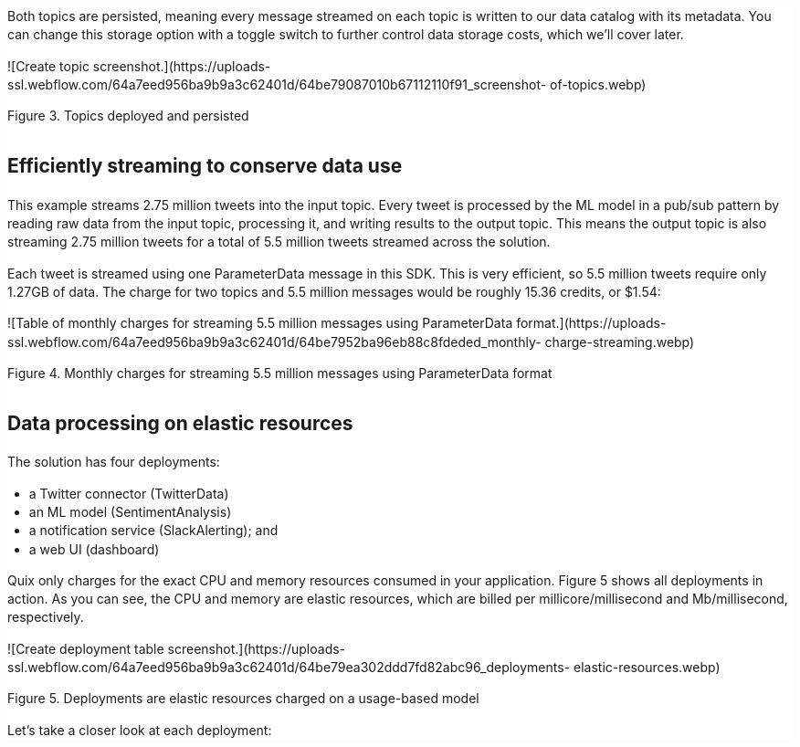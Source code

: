 Both topics are persisted, meaning every message streamed on each topic is
written to our data catalog with its metadata. You can change this storage
option with a toggle switch to further control data storage costs, which we’ll
cover later.  

![Create topic screenshot.](https://uploads-
ssl.webflow.com/64a7eed956ba9b9a3c62401d/64be79087010b67112110f91_screenshot-
of-topics.webp)

Figure 3. Topics deployed and persisted

## Efficiently streaming to conserve data use

This example streams 2.75 million tweets into the input topic. Every tweet is
processed by the ML model in a pub/sub pattern by reading raw data from the
input topic, processing it, and writing results to the output topic. This
means the output topic is also streaming 2.75 million tweets for a total of
5.5 million tweets streamed across the solution.

Each tweet is streamed using one ParameterData message in this SDK. This is
very efficient, so 5.5 million tweets require only 1.27GB of data. The charge
for two topics and 5.5 million messages would be roughly 15.36 credits, or
$1.54:  

![Table of monthly charges for streaming 5.5 million messages using
ParameterData format.](https://uploads-
ssl.webflow.com/64a7eed956ba9b9a3c62401d/64be7952ba96eb88c8fdeded_monthly-
charge-streaming.webp)

Figure 4. Monthly charges for streaming 5.5 million messages using
ParameterData format

## Data processing on elastic resources

The solution has four deployments:

  * a Twitter connector (TwitterData)
  * an ML model (SentimentAnalysis)
  * a notification service (SlackAlerting); and
  * a web UI (dashboard)

Quix only charges for the exact CPU and memory resources consumed in your
application. Figure 5 shows all deployments in action. As you can see, the CPU
and memory are elastic resources, which are billed per millicore/millisecond
and Mb/millisecond, respectively.  

![Create deployment table screenshot.](https://uploads-
ssl.webflow.com/64a7eed956ba9b9a3c62401d/64be79ea302ddd7fd82abc96_deployments-
elastic-resources.webp)

Figure 5. Deployments are elastic resources charged on a usage-based model

Let’s take a closer look at each deployment:  
